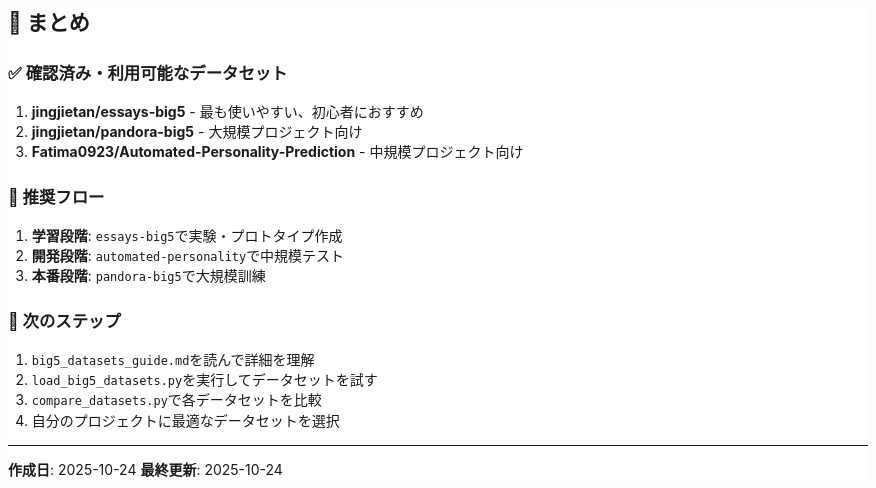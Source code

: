 
## 📝 まとめ

### ✅ 確認済み・利用可能なデータセット

1. **jingjietan/essays-big5** - 最も使いやすい、初心者におすすめ
2. **jingjietan/pandora-big5** - 大規模プロジェクト向け
3. **Fatima0923/Automated-Personality-Prediction** - 中規模プロジェクト向け

### 🎯 推奨フロー

1. **学習段階**: `essays-big5`で実験・プロトタイプ作成
2. **開発段階**: `automated-personality`で中規模テスト
3. **本番段階**: `pandora-big5`で大規模訓練

### 📂 次のステップ

1. `big5_datasets_guide.md`を読んで詳細を理解
2. `load_big5_datasets.py`を実行してデータセットを試す
3. `compare_datasets.py`で各データセットを比較
4. 自分のプロジェクトに最適なデータセットを選択

---

**作成日**: 2025-10-24
**最終更新**: 2025-10-24
